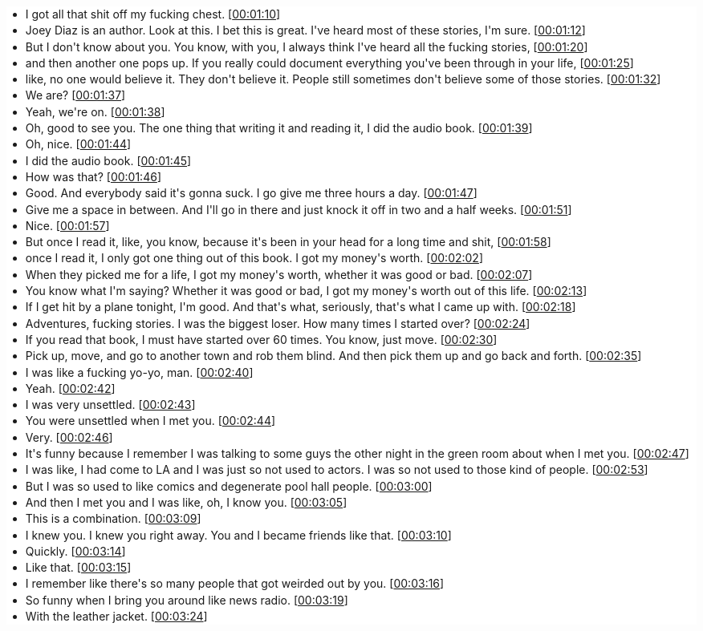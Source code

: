 *  I got all that shit off my fucking chest. [[00:01:10](https://www.youtube.com/watch?v=-kJ_8HwWtlA&t=70.0s)]
*  Joey Diaz is an author. Look at this. I bet this is great. I've heard most of these stories, I'm sure. [[00:01:12](https://www.youtube.com/watch?v=-kJ_8HwWtlA&t=72.0s)]
*  But I don't know about you. You know, with you, I always think I've heard all the fucking stories, [[00:01:20](https://www.youtube.com/watch?v=-kJ_8HwWtlA&t=80.0s)]
*  and then another one pops up. If you really could document everything you've been through in your life, [[00:01:25](https://www.youtube.com/watch?v=-kJ_8HwWtlA&t=85.0s)]
*  like, no one would believe it. They don't believe it. People still sometimes don't believe some of those stories. [[00:01:32](https://www.youtube.com/watch?v=-kJ_8HwWtlA&t=92.0s)]
*  We are? [[00:01:37](https://www.youtube.com/watch?v=-kJ_8HwWtlA&t=97.0s)]
*  Yeah, we're on. [[00:01:38](https://www.youtube.com/watch?v=-kJ_8HwWtlA&t=98.0s)]
*  Oh, good to see you. The one thing that writing it and reading it, I did the audio book. [[00:01:39](https://www.youtube.com/watch?v=-kJ_8HwWtlA&t=99.0s)]
*  Oh, nice. [[00:01:44](https://www.youtube.com/watch?v=-kJ_8HwWtlA&t=104.0s)]
*  I did the audio book. [[00:01:45](https://www.youtube.com/watch?v=-kJ_8HwWtlA&t=105.0s)]
*  How was that? [[00:01:46](https://www.youtube.com/watch?v=-kJ_8HwWtlA&t=106.0s)]
*  Good. And everybody said it's gonna suck. I go give me three hours a day. [[00:01:47](https://www.youtube.com/watch?v=-kJ_8HwWtlA&t=107.0s)]
*  Give me a space in between. And I'll go in there and just knock it off in two and a half weeks. [[00:01:51](https://www.youtube.com/watch?v=-kJ_8HwWtlA&t=111.0s)]
*  Nice. [[00:01:57](https://www.youtube.com/watch?v=-kJ_8HwWtlA&t=117.0s)]
*  But once I read it, like, you know, because it's been in your head for a long time and shit, [[00:01:58](https://www.youtube.com/watch?v=-kJ_8HwWtlA&t=118.0s)]
*  once I read it, I only got one thing out of this book. I got my money's worth. [[00:02:02](https://www.youtube.com/watch?v=-kJ_8HwWtlA&t=122.0s)]
*  When they picked me for a life, I got my money's worth, whether it was good or bad. [[00:02:07](https://www.youtube.com/watch?v=-kJ_8HwWtlA&t=127.0s)]
*  You know what I'm saying? Whether it was good or bad, I got my money's worth out of this life. [[00:02:13](https://www.youtube.com/watch?v=-kJ_8HwWtlA&t=133.0s)]
*  If I get hit by a plane tonight, I'm good. And that's what, seriously, that's what I came up with. [[00:02:18](https://www.youtube.com/watch?v=-kJ_8HwWtlA&t=138.0s)]
*  Adventures, fucking stories. I was the biggest loser. How many times I started over? [[00:02:24](https://www.youtube.com/watch?v=-kJ_8HwWtlA&t=144.0s)]
*  If you read that book, I must have started over 60 times. You know, just move. [[00:02:30](https://www.youtube.com/watch?v=-kJ_8HwWtlA&t=150.0s)]
*  Pick up, move, and go to another town and rob them blind. And then pick them up and go back and forth. [[00:02:35](https://www.youtube.com/watch?v=-kJ_8HwWtlA&t=155.0s)]
*  I was like a fucking yo-yo, man. [[00:02:40](https://www.youtube.com/watch?v=-kJ_8HwWtlA&t=160.0s)]
*  Yeah. [[00:02:42](https://www.youtube.com/watch?v=-kJ_8HwWtlA&t=162.0s)]
*  I was very unsettled. [[00:02:43](https://www.youtube.com/watch?v=-kJ_8HwWtlA&t=163.0s)]
*  You were unsettled when I met you. [[00:02:44](https://www.youtube.com/watch?v=-kJ_8HwWtlA&t=164.0s)]
*  Very. [[00:02:46](https://www.youtube.com/watch?v=-kJ_8HwWtlA&t=166.0s)]
*  It's funny because I remember I was talking to some guys the other night in the green room about when I met you. [[00:02:47](https://www.youtube.com/watch?v=-kJ_8HwWtlA&t=167.0s)]
*  I was like, I had come to LA and I was just so not used to actors. I was so not used to those kind of people. [[00:02:53](https://www.youtube.com/watch?v=-kJ_8HwWtlA&t=173.0s)]
*  But I was so used to like comics and degenerate pool hall people. [[00:03:00](https://www.youtube.com/watch?v=-kJ_8HwWtlA&t=180.0s)]
*  And then I met you and I was like, oh, I know you. [[00:03:05](https://www.youtube.com/watch?v=-kJ_8HwWtlA&t=185.0s)]
*  This is a combination. [[00:03:09](https://www.youtube.com/watch?v=-kJ_8HwWtlA&t=189.0s)]
*  I knew you. I knew you right away. You and I became friends like that. [[00:03:10](https://www.youtube.com/watch?v=-kJ_8HwWtlA&t=190.0s)]
*  Quickly. [[00:03:14](https://www.youtube.com/watch?v=-kJ_8HwWtlA&t=194.0s)]
*  Like that. [[00:03:15](https://www.youtube.com/watch?v=-kJ_8HwWtlA&t=195.0s)]
*  I remember like there's so many people that got weirded out by you. [[00:03:16](https://www.youtube.com/watch?v=-kJ_8HwWtlA&t=196.0s)]
*  So funny when I bring you around like news radio. [[00:03:19](https://www.youtube.com/watch?v=-kJ_8HwWtlA&t=199.0s)]
*  With the leather jacket. [[00:03:24](https://www.youtube.com/watch?v=-kJ_8HwWtlA&t=204.0s)]